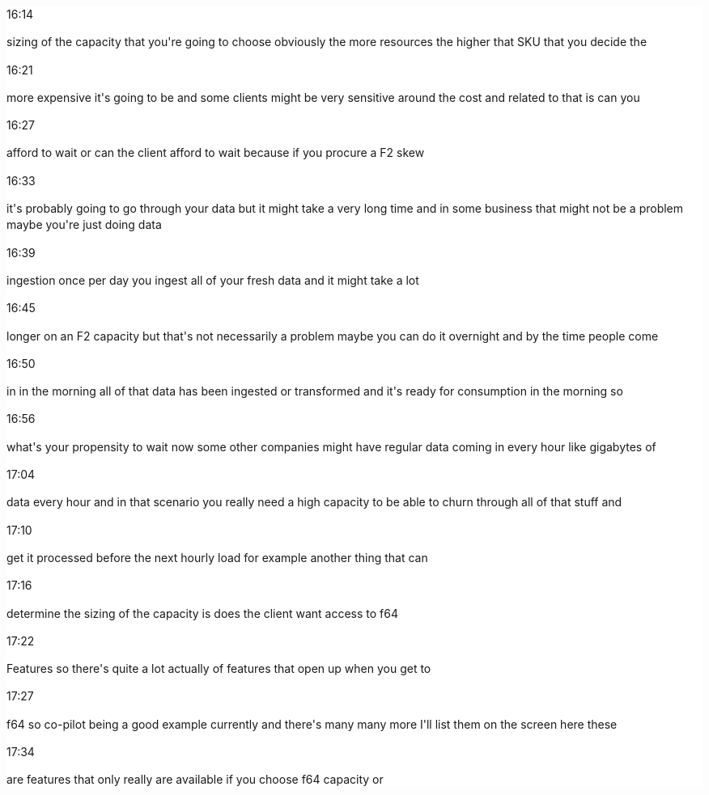 16:14

sizing of the capacity that you're going to choose obviously the more resources the higher that SKU that you decide the

16:21

more expensive it's going to be and some clients might be very sensitive around the cost and related to that is can you

16:27

afford to wait or can the client afford to wait because if you procure a F2 skew

16:33

it's probably going to go through your data but it might take a very long time and in some business that might not be a problem maybe you're just doing data

16:39

ingestion once per day you ingest all of your fresh data and it might take a lot

16:45

longer on an F2 capacity but that's not necessarily a problem maybe you can do it overnight and by the time people come

16:50

in in the morning all of that data has been ingested or transformed and it's ready for consumption in the morning so

16:56

what's your propensity to wait now some other companies might have regular data coming in every hour like gigabytes of

17:04

data every hour and in that scenario you really need a high capacity to be able to churn through all of that stuff and

17:10

get it processed before the next hourly load for example another thing that can

17:16

determine the sizing of the capacity is does the client want access to f64

17:22

Features so there's quite a lot actually of features that open up when you get to

17:27

f64 so co-pilot being a good example currently and there's many many more I'll list them on the screen here these

17:34

are features that only really are available if you choose f64 capacity or
